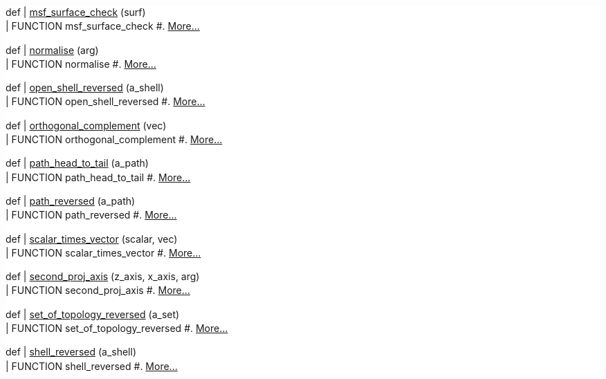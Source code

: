 def | [msf_surface_check](../../d4/d07/namespaceconfig__control__design.html#a85701d9820221a82a6d486017928b090) (surf)  
| FUNCTION msf_surface_check #.
[More...](../../d4/d07/namespaceconfig__control__design.html#a85701d9820221a82a6d486017928b090)  
  
def | [normalise](../../d4/d07/namespaceconfig__control__design.html#ac07c01f45be783bc9317ea7a2c5cd4e5) (arg)  
| FUNCTION normalise #.
[More...](../../d4/d07/namespaceconfig__control__design.html#ac07c01f45be783bc9317ea7a2c5cd4e5)  
  
def | [open_shell_reversed](../../d4/d07/namespaceconfig__control__design.html#a142be77137eddb706824213cc02a2ba4) (a_shell)  
| FUNCTION open_shell_reversed #.
[More...](../../d4/d07/namespaceconfig__control__design.html#a142be77137eddb706824213cc02a2ba4)  
  
def | [orthogonal_complement](../../d4/d07/namespaceconfig__control__design.html#af7039d35b476dc841290d8fe5b4df35b) (vec)  
| FUNCTION orthogonal_complement #.
[More...](../../d4/d07/namespaceconfig__control__design.html#af7039d35b476dc841290d8fe5b4df35b)  
  
def | [path_head_to_tail](../../d4/d07/namespaceconfig__control__design.html#a8a8f54fa8ce4a8017bfde53de9412704) (a_path)  
| FUNCTION path_head_to_tail #.
[More...](../../d4/d07/namespaceconfig__control__design.html#a8a8f54fa8ce4a8017bfde53de9412704)  
  
def | [path_reversed](../../d4/d07/namespaceconfig__control__design.html#a7e3662202f54384ef24ffd58689f2f50) (a_path)  
| FUNCTION path_reversed #.
[More...](../../d4/d07/namespaceconfig__control__design.html#a7e3662202f54384ef24ffd58689f2f50)  
  
def | [scalar_times_vector](../../d4/d07/namespaceconfig__control__design.html#af314da4c3706148064817bb772b917a3) (scalar, vec)  
| FUNCTION scalar_times_vector #.
[More...](../../d4/d07/namespaceconfig__control__design.html#af314da4c3706148064817bb772b917a3)  
  
def | [second_proj_axis](../../d4/d07/namespaceconfig__control__design.html#a302dcf5c8b9413bbb2e62f8ad5fb1b2d) (z_axis, x_axis, arg)  
| FUNCTION second_proj_axis #.
[More...](../../d4/d07/namespaceconfig__control__design.html#a302dcf5c8b9413bbb2e62f8ad5fb1b2d)  
  
def | [set_of_topology_reversed](../../d4/d07/namespaceconfig__control__design.html#add3a204357313a3ccf43197d3fa1774a) (a_set)  
| FUNCTION set_of_topology_reversed #.
[More...](../../d4/d07/namespaceconfig__control__design.html#add3a204357313a3ccf43197d3fa1774a)  
  
def | [shell_reversed](../../d4/d07/namespaceconfig__control__design.html#aafc141deafa52a30debb4e3524d02991) (a_shell)  
| FUNCTION shell_reversed #.
[More...](../../d4/d07/namespaceconfig__control__design.html#aafc141deafa52a30debb4e3524d02991)  
  
